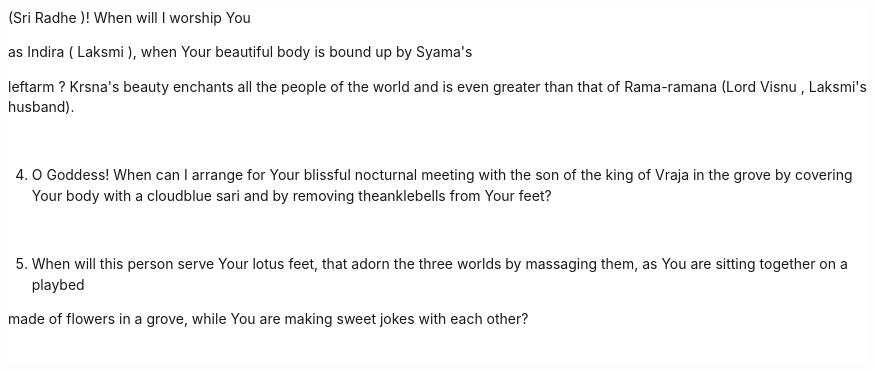 (Sri 
Radhe
)! When will I worship 
You

as 
Indira
 (
Laksmi
), when
Your beautiful body is bound up by 
Syama's
 
leftarm
? 
Krsna's
 beauty enchants
all the people of the world and is even greater than that of 
Rama-ramana
 (Lord 
Visnu
, 
Laksmi's
 husband).


 


4) O Goddess! When can I
arrange for 
Your
 blissful nocturnal meeting with the
son of the king of 
Vraja
 in the grove by covering
Your body with a 
cloudblue
 sari and by removing 
theanklebells
 from Your feet?


 


5) When will this person
serve 
Your
 lotus feet, that adorn the three worlds by
massaging them, as You are sitting together on a 
playbed

made of flowers in a grove, while You are making sweet jokes with each other?


 


